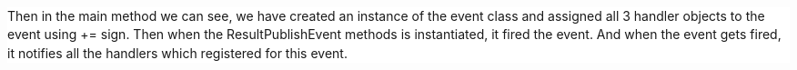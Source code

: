 Then in the main method we can see, we have created an instance of the event class and assigned all 3 handler objects to the event using += sign. Then when the ResultPublishEvent methods is instantiated, it fired the event. And when the event gets fired, it notifies all the handlers which registered for this event.



